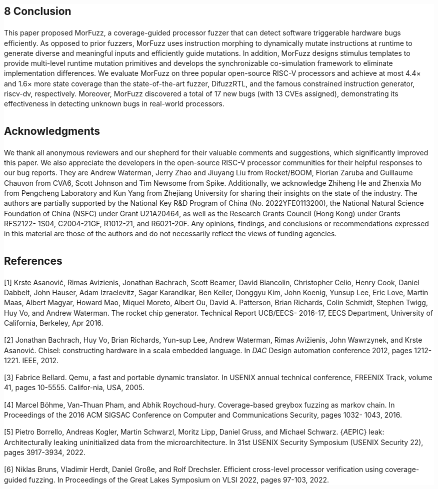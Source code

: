 ## 8 Conclusion

This paper proposed MorFuzz, a coverage-guided processor fuzzer that can detect software triggerable hardware bugs efficiently. As opposed to prior fuzzers, MorFuzz uses instruction morphing to dynamically mutate instructions at runtime to generate diverse and meaningful inputs and efficiently guide mutations. In addition, MorFuzz designs stimulus templates to provide multi-level runtime mutation primitives and develops the synchronizable co-simulation framework to eliminate implementation differences. We evaluate MorFuzz on three popular open-source RISC-V processors and achieve at most ${4.4} \times$ and ${1.6} \times$ more state coverage than the state-of-the-art fuzzer, DifuzzRTL, and the famous constrained instruction generator, riscv-dv, respectively. Moreover, MorFuzz discovered a total of 17 new bugs (with 13 CVEs assigned), demonstrating its effectiveness in detecting unknown bugs in real-world processors.

## Acknowledgments

We thank all anonymous reviewers and our shepherd for their valuable comments and suggestions, which significantly improved this paper. We also appreciate the developers in the open-source RISC-V processor communities for their helpful responses to our bug reports. They are Andrew Waterman, Jerry Zhao and Jiuyang Liu from Rocket/BOOM, Florian Zaruba and Guillaume Chauvon from CVA6, Scott Johnson and Tim Newsome from Spike. Additionally, we acknowledge Zhiheng He and Zhenxia Mo from Pengcheng Laboratory and Kun Yang from Zhejiang University for sharing their insights on the state of the industry. The authors are partially supported by the National Key R&D Program of China (No. 2022YFE0113200), the National Natural Science Foundation of China (NSFC) under Grant U21A20464, as well as the Research Grants Council (Hong Kong) under Grants RFS2122- 1S04, C2004-21GF, R1012-21, and R6021-20F. Any opinions, findings, and conclusions or recommendations expressed in this material are those of the authors and do not necessarily reflect the views of funding agencies.

## References

[1] Krste Asanović, Rimas Avizienis, Jonathan Bachrach, Scott Beamer, David Biancolin, Christopher Celio, Henry Cook, Daniel Dabbelt, John Hauser, Adam Izraelevitz, Sagar Karandikar, Ben Keller, Donggyu Kim, John Koenig, Yunsup Lee, Eric Love, Martin Maas, Albert Magyar, Howard Mao, Miquel Moreto, Albert Ou, David A. Patterson, Brian Richards, Colin Schmidt, Stephen Twigg, Huy Vo, and Andrew Waterman. The rocket chip generator. Technical Report UCB/EECS- 2016-17, EECS Department, University of California, Berkeley, Apr 2016.

[2] Jonathan Bachrach, Huy Vo, Brian Richards, Yun-sup Lee, Andrew Waterman, Rimas Avižienis, John Wawrzynek, and Krste Asanović. Chisel: constructing hardware in a scala embedded language. In ${DAC}$ Design automation conference 2012, pages 1212-1221. IEEE, 2012.

[3] Fabrice Bellard. Qemu, a fast and portable dynamic translator. In USENIX annual technical conference, FREENIX Track, volume 41, pages 10-5555. Califor-nia, USA, 2005.

[4] Marcel Böhme, Van-Thuan Pham, and Abhik Roychoud-hury. Coverage-based greybox fuzzing as markov chain. In Proceedings of the 2016 ACM SIGSAC Conference on Computer and Communications Security, pages 1032- 1043, 2016.

[5] Pietro Borrello, Andreas Kogler, Martin Schwarzl, Moritz Lipp, Daniel Gruss, and Michael Schwarz. $\{ A\mathrm{{EPIC}}\}$ leak: Architecturally leaking uninitialized data from the microarchitecture. In 31st USENIX Security Symposium (USENIX Security 22), pages 3917-3934, 2022.

[6] Niklas Bruns, Vladimir Herdt, Daniel Große, and Rolf Drechsler. Efficient cross-level processor verification using coverage-guided fuzzing. In Proceedings of the Great Lakes Symposium on VLSI 2022, pages 97-103, 2022.
